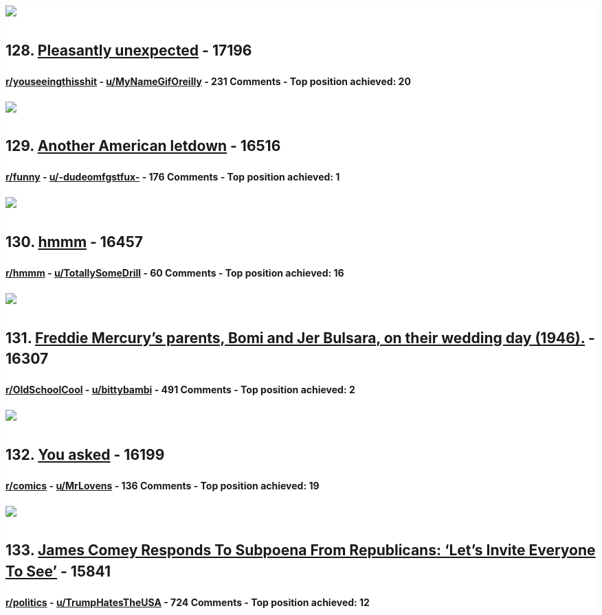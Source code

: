 <a href="https://i.redd.it/9hhhjv4l2vz11.jpg"><img src="https://b.thumbs.redditmedia.com/ZDC5VQDp4UUF_xTQlof6fXYSFhp0KGUL8X8X_91B-QA.jpg"></img></a>

## 128. [Pleasantly unexpected](http://reddit.com/r/youseeingthisshit/comments/9zggmz/pleasantly_unexpected/) - 17196
#### [r/youseeingthisshit](http://reddit.com/r/youseeingthisshit) - [u/MyNameGifOreilly](http://reddit.com/u/MyNameGifOreilly) - 231 Comments - Top position achieved: 20

<a href="https://i.imgur.com/oGDAPwk.gifv"><img src="https://b.thumbs.redditmedia.com/NJtWZYfmuY0I4FMXd4FJ9aTm2HO3woEJdgreZvQQIOI.jpg"></img></a>

## 129. [Another American letdown](http://reddit.com/r/funny/comments/9zj0wi/another_american_letdown/) - 16516
#### [r/funny](http://reddit.com/r/funny) - [u/-dudeomfgstfux-](http://reddit.com/u/-dudeomfgstfux-) - 176 Comments - Top position achieved: 1

<a href="https://i.imgur.com/oB5PC1g.jpg"><img src="https://a.thumbs.redditmedia.com/u_3gMj-H7IzJ7p-nK3HhzrnZrEioUEc_5g3YScmrhn4.jpg"></img></a>

## 130. [hmmm](http://reddit.com/r/hmmm/comments/9zbmxn/hmmm/) - 16457
#### [r/hmmm](http://reddit.com/r/hmmm) - [u/TotallySomeDrill](http://reddit.com/u/TotallySomeDrill) - 60 Comments - Top position achieved: 16

<a href="https://i.redd.it/7yv4n1j9utz11.jpg"><img src="image"></img></a>

## 131. [Freddie Mercury’s parents, Bomi and Jer Bulsara, on their wedding day (1946).](http://reddit.com/r/OldSchoolCool/comments/9zjq5x/freddie_mercurys_parents_bomi_and_jer_bulsara_on/) - 16307
#### [r/OldSchoolCool](http://reddit.com/r/OldSchoolCool) - [u/bittybambi](http://reddit.com/u/bittybambi) - 491 Comments - Top position achieved: 2

<a href="https://i.redd.it/58g7zilxczz11.jpg"><img src="https://b.thumbs.redditmedia.com/O-VIete6xW3AJjaS-WIH0ljXy8kxVGf_ev5yz-SproA.jpg"></img></a>

## 132. [You asked](http://reddit.com/r/comics/comments/9zdo1i/you_asked/) - 16199
#### [r/comics](http://reddit.com/r/comics) - [u/MrLovens](http://reddit.com/u/MrLovens) - 136 Comments - Top position achieved: 19

<a href="https://i.redd.it/hy5m8l0jkvz11.png"><img src="https://b.thumbs.redditmedia.com/MM-byZno5FM_DWDBLoRz_ABiU_a2oZWbN5Wx4XAYidI.jpg"></img></a>

## 133. [James Comey Responds To Subpoena From Republicans: ‘Let’s Invite Everyone To See’](http://reddit.com/r/politics/comments/9zgeru/james_comey_responds_to_subpoena_from_republicans/) - 15841
#### [r/politics](http://reddit.com/r/politics) - [u/TrumpHatesTheUSA](http://reddit.com/u/TrumpHatesTheUSA) - 724 Comments - Top position achieved: 12
